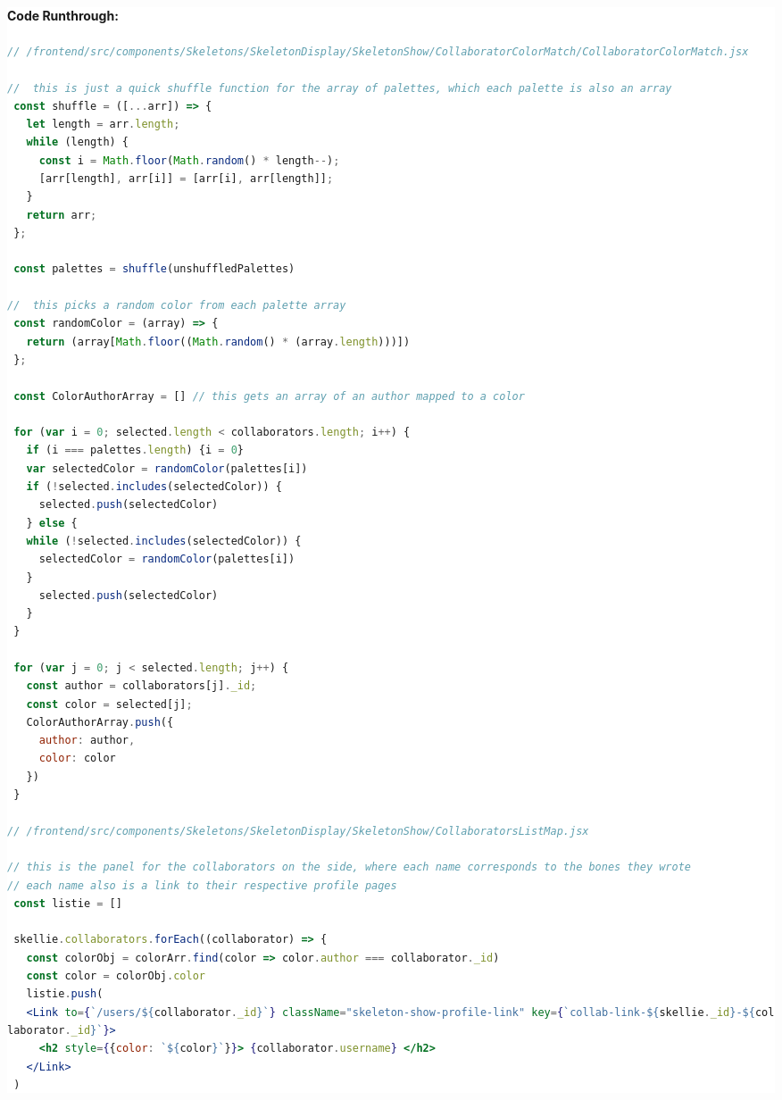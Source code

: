  #### Code Runthrough:
 ``` jsx
 // /frontend/src/components/Skeletons/SkeletonDisplay/SkeletonShow/CollaboratorColorMatch/CollaboratorColorMatch.jsx

//  this is just a quick shuffle function for the array of palettes, which each palette is also an array
  const shuffle = ([...arr]) => {
    let length = arr.length;
    while (length) {
      const i = Math.floor(Math.random() * length--);
      [arr[length], arr[i]] = [arr[i], arr[length]];
    }
    return arr;
  };

  const palettes = shuffle(unshuffledPalettes)

//  this picks a random color from each palette array
  const randomColor = (array) => {
    return (array[Math.floor((Math.random() * (array.length)))])
  };  

  const ColorAuthorArray = [] // this gets an array of an author mapped to a color

  for (var i = 0; selected.length < collaborators.length; i++) {
    if (i === palettes.length) {i = 0}
    var selectedColor = randomColor(palettes[i])
    if (!selected.includes(selectedColor)) {
      selected.push(selectedColor)
    } else {
    while (!selected.includes(selectedColor)) {
      selectedColor = randomColor(palettes[i])
    }
      selected.push(selectedColor)
    }
  }

  for (var j = 0; j < selected.length; j++) {
    const author = collaborators[j]._id;
    const color = selected[j];
    ColorAuthorArray.push({
      author: author,
      color: color
    })
  }

// /frontend/src/components/Skeletons/SkeletonDisplay/SkeletonShow/CollaboratorsListMap.jsx

// this is the panel for the collaborators on the side, where each name corresponds to the bones they wrote
// each name also is a link to their respective profile pages
  const listie = []

  skellie.collaborators.forEach((collaborator) => {
    const colorObj = colorArr.find(color => color.author === collaborator._id)
    const color = colorObj.color
    listie.push(
    <Link to={`/users/${collaborator._id}`} className="skeleton-show-profile-link" key={`collab-link-${skellie._id}-${collaborator._id}`}>
      <h2 style={{color: `${color}`}}> {collaborator.username} </h2>
    </Link>
  )
 ```